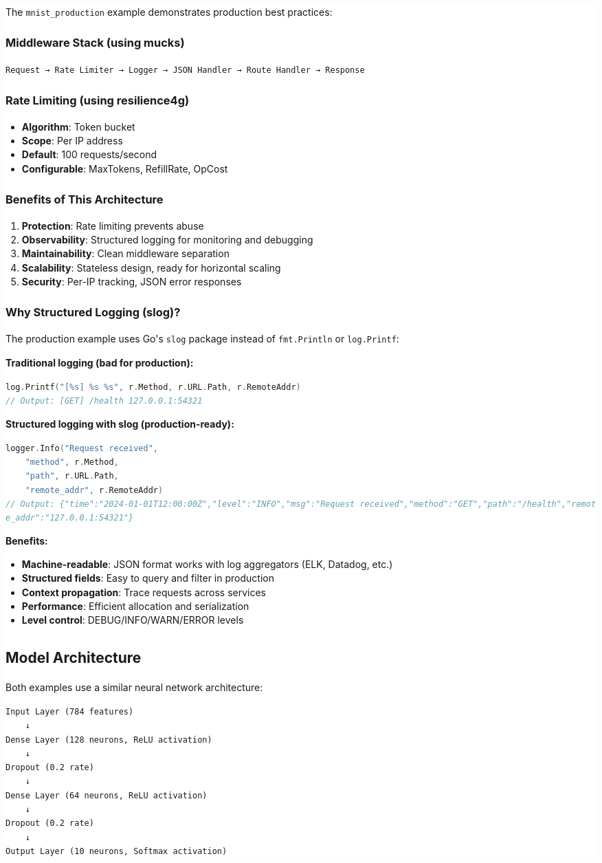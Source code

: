 The `mnist_production` example demonstrates production best practices:

### Middleware Stack (using mucks)
```
Request → Rate Limiter → Logger → JSON Handler → Route Handler → Response
```

### Rate Limiting (using resilience4g)
- **Algorithm**: Token bucket
- **Scope**: Per IP address
- **Default**: 100 requests/second
- **Configurable**: MaxTokens, RefillRate, OpCost

### Benefits of This Architecture
1. **Protection**: Rate limiting prevents abuse
2. **Observability**: Structured logging for monitoring and debugging
3. **Maintainability**: Clean middleware separation
4. **Scalability**: Stateless design, ready for horizontal scaling
5. **Security**: Per-IP tracking, JSON error responses

### Why Structured Logging (slog)?

The production example uses Go's `slog` package instead of `fmt.Println` or `log.Printf`:

**Traditional logging (bad for production):**
```go
log.Printf("[%s] %s %s", r.Method, r.URL.Path, r.RemoteAddr)
// Output: [GET] /health 127.0.0.1:54321
```

**Structured logging with slog (production-ready):**
```go
logger.Info("Request received",
    "method", r.Method,
    "path", r.URL.Path,
    "remote_addr", r.RemoteAddr)
// Output: {"time":"2024-01-01T12:00:00Z","level":"INFO","msg":"Request received","method":"GET","path":"/health","remote_addr":"127.0.0.1:54321"}
```

**Benefits:**
- **Machine-readable**: JSON format works with log aggregators (ELK, Datadog, etc.)
- **Structured fields**: Easy to query and filter in production
- **Context propagation**: Trace requests across services
- **Performance**: Efficient allocation and serialization
- **Level control**: DEBUG/INFO/WARN/ERROR levels

## Model Architecture

Both examples use a similar neural network architecture:

```
Input Layer (784 features)
    ↓
Dense Layer (128 neurons, ReLU activation)
    ↓
Dropout (0.2 rate)
    ↓
Dense Layer (64 neurons, ReLU activation)
    ↓
Dropout (0.2 rate)
    ↓
Output Layer (10 neurons, Softmax activation)
```
